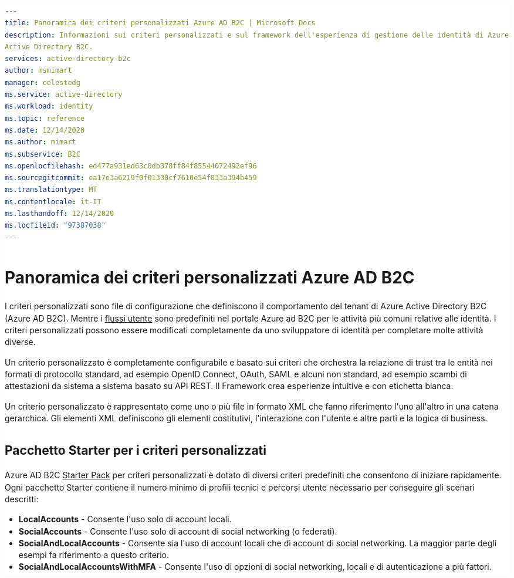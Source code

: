 ```yaml
---
title: Panoramica dei criteri personalizzati Azure AD B2C | Microsoft Docs
description: Informazioni sui criteri personalizzati e sul framework dell'esperienza di gestione delle identità di Azure Active Directory B2C.
services: active-directory-b2c
author: msmimart
manager: celestedg
ms.service: active-directory
ms.workload: identity
ms.topic: reference
ms.date: 12/14/2020
ms.author: mimart
ms.subservice: B2C
ms.openlocfilehash: ed477a931ed63c0db378ff84f85544072492ef96
ms.sourcegitcommit: ea17e3a6219f0f01330cf7610e54f033a394b459
ms.translationtype: MT
ms.contentlocale: it-IT
ms.lasthandoff: 12/14/2020
ms.locfileid: "97387038"
---
```

# <a name="azure-ad-b2c-custom-policy-overview"></a>Panoramica dei criteri personalizzati Azure AD B2C

I criteri personalizzati sono file di configurazione che definiscono il comportamento del tenant di Azure Active Directory B2C (Azure AD B2C). Mentre i [flussi utente](user-flow-overview.md) sono predefiniti nel portale Azure ad B2C per le attività più comuni relative alle identità. I criteri personalizzati possono essere modificati completamente da uno sviluppatore di identità per completare molte attività diverse.

Un criterio personalizzato è completamente configurabile e basato sui criteri che orchestra la relazione di trust tra le entità nei formati di protocollo standard, ad esempio OpenID Connect, OAuth, SAML e alcuni non standard, ad esempio scambi di attestazioni da sistema a sistema basato su API REST. Il Framework crea esperienze intuitive e con etichetta bianca.

Un criterio personalizzato è rappresentato come uno o più file in formato XML che fanno riferimento l'uno all'altro in una catena gerarchica. Gli elementi XML definiscono gli elementi costitutivi, l'interazione con l'utente e altre parti e la logica di business. 

## <a name="custom-policy-starter-pack"></a>Pacchetto Starter per i criteri personalizzati

Azure AD B2C [Starter Pack](custom-policy-get-started.md#get-the-starter-pack) per criteri personalizzati è dotato di diversi criteri predefiniti che consentono di iniziare rapidamente. Ogni pacchetto Starter contiene il numero minimo di profili tecnici e percorsi utente necessario per conseguire gli scenari descritti:

- **LocalAccounts** - Consente l'uso solo di account locali.
- **SocialAccounts** - Consente l'uso solo di account di social networking (o federati).
- **SocialAndLocalAccounts** - Consente sia l'uso di account locali che di account di social networking. La maggior parte degli esempi fa riferimento a questo criterio.
- **SocialAndLocalAccountsWithMFA** - Consente l'uso di opzioni di social networking, locali e di autenticazione a più fattori.
